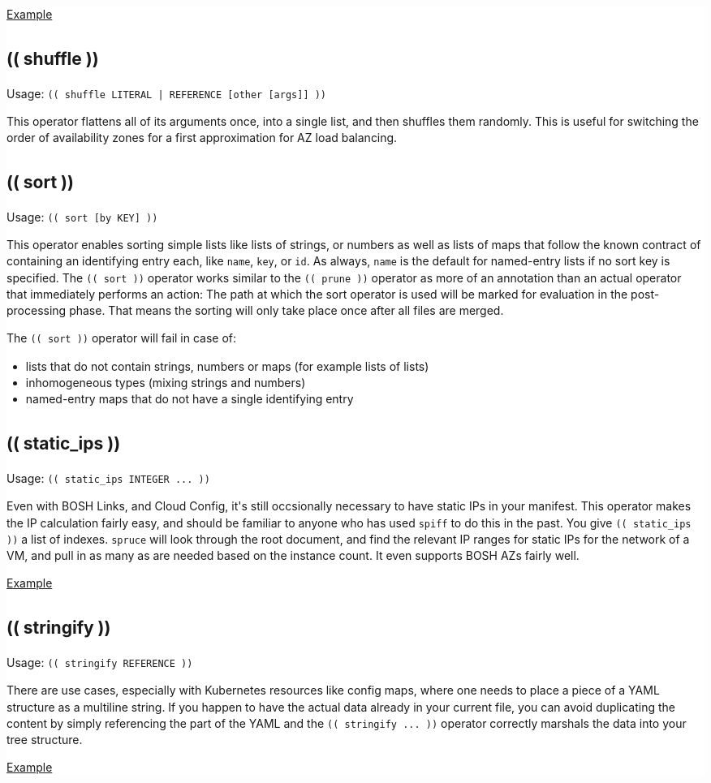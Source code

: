 [Example][prune-example]

## (( shuffle ))

Usage: `(( shuffle LITERAL | REFERENCE [other [args]] ))`

This operator flattens all of its arguments once, into a single
list, and then shuffles them randomly.  This is useful for
switching the order of availability zones for a first
approximation for AZ load balancing.

## (( sort ))

Usage: `(( sort [by KEY] ))`

This operator enables sorting simple lists like lists of strings, or
numbers as well as lists of maps that follow the known contract of containing an
identifying entry each, like `name`, `key`, or `id`. As always, `name` is the
default for named-entry lists if no sort key is specified. The `(( sort ))`
operator works similar to the `(( prune ))` operator as more of an annotation
than an actual operator that immediately performs an action: The path at which
the sort operator is used will be marked for evaluation in the post-processing
phase. That means the sorting will only take place once after all files are
merged.

The `(( sort ))` operator will fail in case of:
- lists that do not contain strings, numbers or maps (for example lists of lists)
- inhomogeneous types (mixing strings and numbers)
- named-entry maps that do not have a single identifying entry


## (( static_ips ))

Usage: `(( static_ips INTEGER ... ))`

Even with BOSH Links, and Cloud Config, it's still occsionally necessary to have static IPs
in your manifest. This operator makes the IP calculation fairly easy, and should be familiar
to anyone who has used `spiff` to do this in the past. You give `(( static_ips ))` a list of
indexes. `spruce` will look through the root document, and find the relevant IP ranges for
static IPs for the network of a VM, and pull in as many as are needed based on the instance
count. It even supports BOSH AZs fairly well.

[Example][static_ips-example]

## (( stringify ))

Usage: `(( stringify REFERENCE ))`

There are use cases, especially with Kubernetes resources like config maps, where one needs to place a piece of a YAML structure as a multiline string. If you happen to have the actual data already in your current file, you can avoid duplicating the content by simply referencing the part of the YAML and the `(( stringify ... ))` operator correctly marshals the data into your tree structure.

[Example][stringify-example]


[array-merging]:      https://github.com/bedag/spruce/blob/master/doc/array-merging.md
[env-var]:            https://github.com/bedag/spruce/blob/master/doc/environment-variables-and-defaults.md
[vault]:              https://vaultproject.io
[go-patch]:           https://github.com/cppforlife/go-patch
[awsparamstore]:      https://docs.aws.amazon.com/systems-manager/latest/userguide/systems-manager-parameter-store.html
[awssecretsmanager]:  https://docs.aws.amazon.com/secretsmanager/latest/userguide/intro.html
[calc-example]:       http://play.spruce.cf/#537ceec949163403ff42fc52331d2c26
[cartesian-example]:  http://play.spruce.cf/#a1bb0cde87c2787b0a46603f3263a70d
[concat-example]:     http://play.spruce.cf/#1420db7abb3e0b39d55e9f6a6dc9c1b4
[defer-example]:      http://play.spruce.cf/#a152b838a0d5fa604a0fd3025127f56b
[empty-example]:      http://play.spruce.cf/#e56b31547de342db18d3283f45301620
[grab-example]:       http://play.spruce.cf/#31673047fdc3f28674c25c42b06b96c7
[inject-example]:     http://play.spruce.cf/#ff8cc8c76b7d54a5d0fcdc2ea0b1d5f8
[join-example]:       http://play.spruce.cf/#0d729640d8dc936d89d2a76d490bcb34
[keys-example]:       http://play.spruce.cf/#b3da7f17c25b1e81799a6ee63a260be8
[param-example]:      http://play.spruce.cf/#b7944defbd5d987c70c25fcbae1756a8
[prune-example]:      http://play.spruce.cf/#ce52f99a0c7470aa2a1e8fd4dddbafff
[static_ips-example]: http://play.spruce.cf/#ce52f99a0c7470aa2a1e8fd4dddbafff
[stringify-example]:  https://play.spruce.cf/#f302027e6a6d6f77c04437d18a420db0
[vault-example]:      https://github.com/bedag/spruce/blob/master/doc/pulling-creds-from-vault.md
[ips-example]:        https://spruce.cf/#568526af82aec5448ddf34740dbd70a3
[awsparam-example]:   values-from-aws-parameter-store.md
[awssecret-example]:  values-from-aws-secrets-manager.md
[base64-example]:     https://spruce.cf/#0aa8626b70fd5757fd148d7da4ffec37?update/with/new/version/when/released